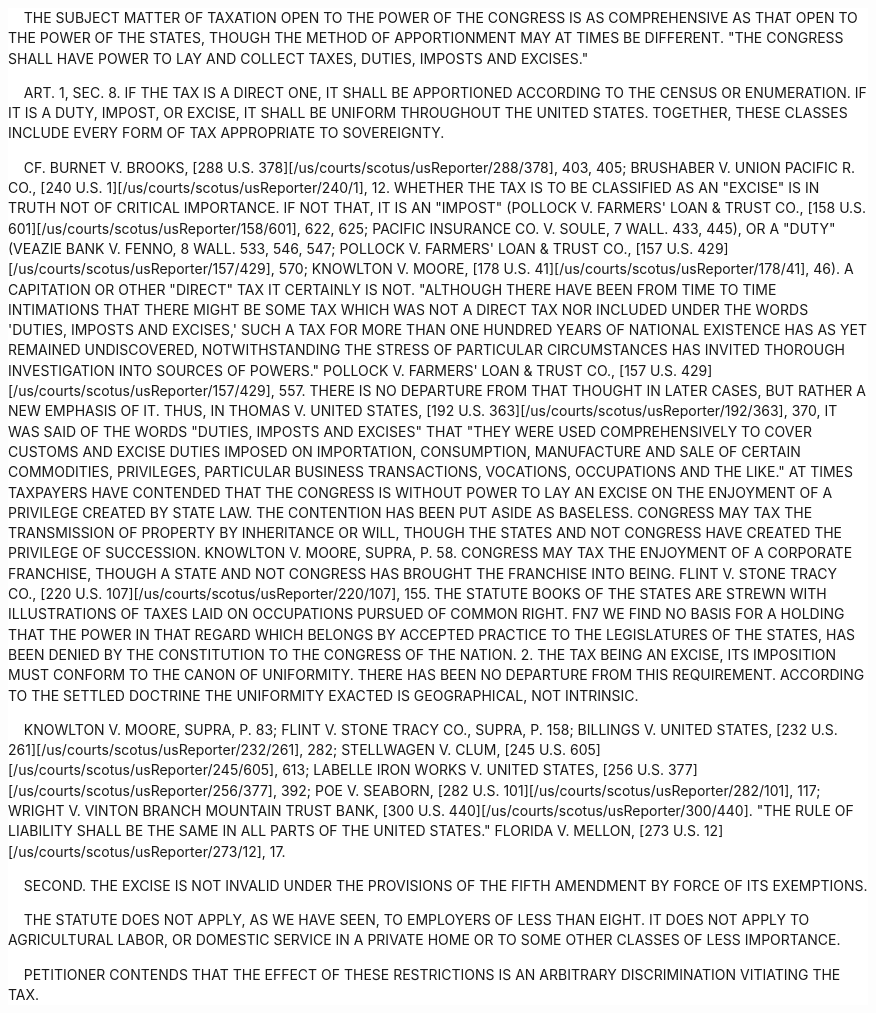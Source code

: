     THE SUBJECT MATTER OF TAXATION OPEN TO THE POWER OF THE CONGRESS IS AS COMPREHENSIVE AS THAT OPEN TO THE POWER OF THE STATES, THOUGH THE METHOD OF APPORTIONMENT MAY AT TIMES BE DIFFERENT.  "THE CONGRESS SHALL HAVE POWER TO LAY AND COLLECT TAXES, DUTIES, IMPOSTS AND EXCISES."

    ART. 1, SEC. 8.  IF THE TAX IS A DIRECT ONE, IT SHALL BE APPORTIONED ACCORDING TO THE CENSUS OR ENUMERATION.  IF IT IS A DUTY, IMPOST, OR EXCISE, IT SHALL BE UNIFORM THROUGHOUT THE UNITED STATES.  TOGETHER, THESE CLASSES INCLUDE EVERY FORM OF TAX APPROPRIATE TO SOVEREIGNTY.

    CF. BURNET V. BROOKS, [288 U.S. 378][/us/courts/scotus/usReporter/288/378], 403, 405; BRUSHABER V. UNION PACIFIC R. CO., [240 U.S. 1][/us/courts/scotus/usReporter/240/1], 12.  WHETHER THE TAX IS TO BE CLASSIFIED AS AN "EXCISE" IS IN TRUTH NOT OF CRITICAL IMPORTANCE.  IF NOT THAT, IT IS AN "IMPOST" (POLLOCK V. FARMERS' LOAN & TRUST CO., [158 U.S. 601][/us/courts/scotus/usReporter/158/601], 622, 625; PACIFIC INSURANCE CO. V. SOULE, 7 WALL.  433, 445), OR A "DUTY" (VEAZIE BANK V. FENNO, 8 WALL.  533, 546, 547; POLLOCK V. FARMERS' LOAN & TRUST CO., [157 U.S. 429][/us/courts/scotus/usReporter/157/429], 570; KNOWLTON V. MOORE, [178 U.S. 41][/us/courts/scotus/usReporter/178/41], 46).  A CAPITATION OR OTHER "DIRECT" TAX IT CERTAINLY IS NOT.  "ALTHOUGH THERE HAVE BEEN FROM TIME TO TIME INTIMATIONS THAT THERE MIGHT BE SOME TAX WHICH WAS NOT A DIRECT TAX NOR INCLUDED UNDER THE WORDS 'DUTIES, IMPOSTS AND EXCISES,' SUCH A TAX FOR MORE THAN ONE HUNDRED YEARS OF NATIONAL EXISTENCE HAS AS YET REMAINED UNDISCOVERED, NOTWITHSTANDING THE STRESS OF PARTICULAR CIRCUMSTANCES HAS INVITED THOROUGH INVESTIGATION INTO SOURCES OF POWERS."  POLLOCK V. FARMERS' LOAN & TRUST CO., [157 U.S. 429][/us/courts/scotus/usReporter/157/429], 557.  THERE IS NO DEPARTURE FROM THAT THOUGHT IN LATER CASES, BUT RATHER A NEW EMPHASIS OF IT.  THUS, IN THOMAS V. UNITED STATES, [192 U.S. 363][/us/courts/scotus/usReporter/192/363], 370, IT WAS SAID OF THE WORDS "DUTIES, IMPOSTS AND EXCISES" THAT "THEY WERE USED COMPREHENSIVELY TO COVER CUSTOMS AND EXCISE DUTIES IMPOSED ON IMPORTATION, CONSUMPTION, MANUFACTURE AND SALE OF CERTAIN COMMODITIES, PRIVILEGES, PARTICULAR BUSINESS TRANSACTIONS, VOCATIONS, OCCUPATIONS AND THE LIKE."  AT TIMES TAXPAYERS HAVE CONTENDED THAT THE CONGRESS IS WITHOUT POWER TO LAY AN EXCISE ON THE ENJOYMENT OF A PRIVILEGE CREATED BY STATE LAW.  THE CONTENTION HAS BEEN PUT ASIDE AS BASELESS.  CONGRESS MAY TAX THE TRANSMISSION OF PROPERTY BY INHERITANCE OR WILL, THOUGH THE STATES AND NOT CONGRESS HAVE CREATED THE PRIVILEGE OF SUCCESSION.  KNOWLTON V. MOORE, SUPRA, P. 58.  CONGRESS MAY TAX THE ENJOYMENT OF A CORPORATE FRANCHISE, THOUGH A STATE AND NOT CONGRESS HAS BROUGHT THE FRANCHISE INTO BEING.  FLINT V. STONE TRACY CO., [220 U.S. 107][/us/courts/scotus/usReporter/220/107], 155.  THE STATUTE BOOKS OF THE STATES ARE STREWN WITH ILLUSTRATIONS OF TAXES LAID ON OCCUPATIONS PURSUED OF COMMON RIGHT.  FN7  WE FIND NO BASIS FOR A HOLDING THAT THE POWER IN THAT REGARD WHICH BELONGS BY ACCEPTED PRACTICE TO THE LEGISLATURES OF THE STATES, HAS BEEN DENIED BY THE CONSTITUTION TO THE CONGRESS OF THE NATION.    2.  THE TAX BEING AN EXCISE, ITS IMPOSITION MUST CONFORM TO THE CANON OF UNIFORMITY.  THERE HAS BEEN NO DEPARTURE FROM THIS REQUIREMENT.  ACCORDING TO THE SETTLED DOCTRINE THE UNIFORMITY EXACTED IS GEOGRAPHICAL, NOT INTRINSIC.

    KNOWLTON V. MOORE, SUPRA, P. 83; FLINT V. STONE TRACY CO., SUPRA, P. 158; BILLINGS V. UNITED STATES, [232 U.S. 261][/us/courts/scotus/usReporter/232/261], 282; STELLWAGEN V. CLUM, [245 U.S. 605][/us/courts/scotus/usReporter/245/605], 613; LABELLE IRON WORKS V. UNITED STATES, [256 U.S. 377][/us/courts/scotus/usReporter/256/377], 392; POE V. SEABORN, [282 U.S. 101][/us/courts/scotus/usReporter/282/101], 117; WRIGHT V. VINTON BRANCH MOUNTAIN TRUST BANK, [300 U.S. 440][/us/courts/scotus/usReporter/300/440].  "THE RULE OF LIABILITY SHALL BE THE SAME IN ALL PARTS OF THE UNITED STATES."  FLORIDA V. MELLON, [273 U.S. 12][/us/courts/scotus/usReporter/273/12], 17.

    SECOND.  THE EXCISE IS NOT INVALID UNDER THE PROVISIONS OF THE FIFTH AMENDMENT BY FORCE OF ITS EXEMPTIONS.

    THE STATUTE DOES NOT APPLY, AS WE HAVE SEEN, TO EMPLOYERS OF LESS THAN EIGHT.  IT DOES NOT APPLY TO AGRICULTURAL LABOR, OR DOMESTIC SERVICE IN A PRIVATE HOME OR TO SOME OTHER CLASSES OF LESS IMPORTANCE.

    PETITIONER CONTENDS THAT THE EFFECT OF THESE RESTRICTIONS IS AN ARBITRARY DISCRIMINATION VITIATING THE TAX.
